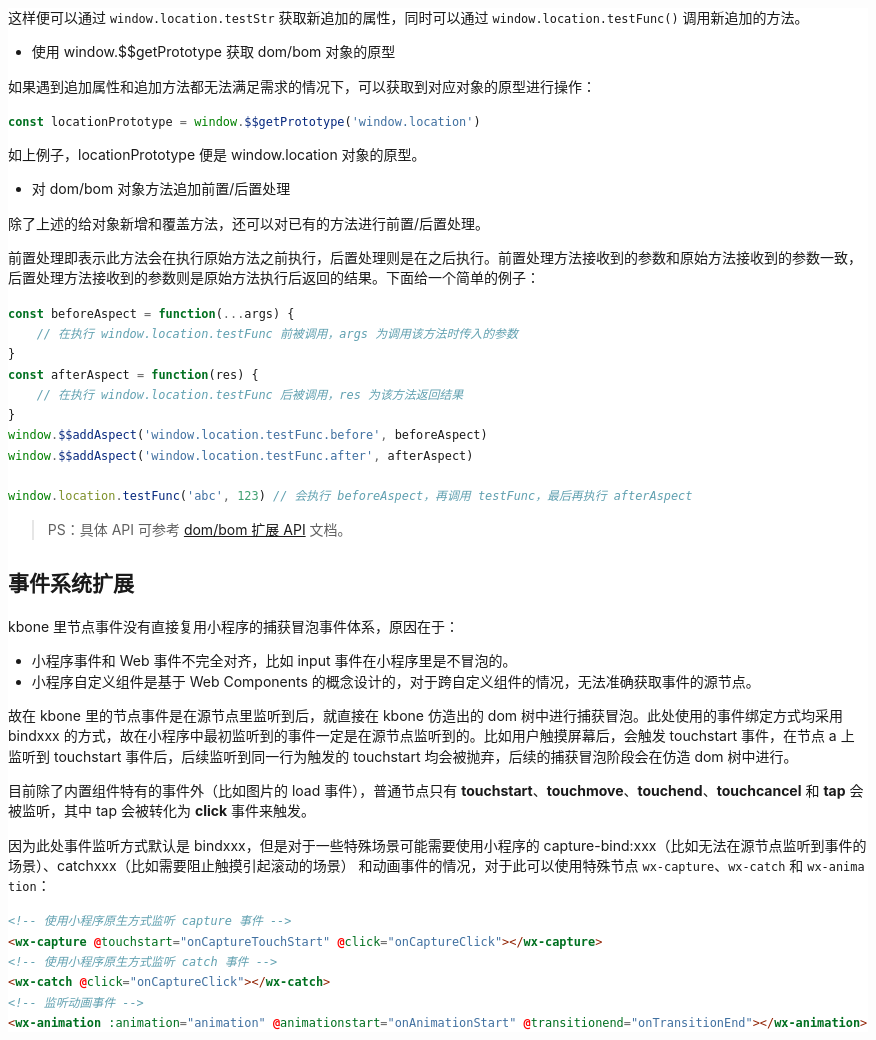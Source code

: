 这样便可以通过 `window.location.testStr` 获取新追加的属性，同时可以通过 `window.location.testFunc()` 调用新追加的方法。

* 使用 window.$$getPrototype 获取 dom/bom 对象的原型

如果遇到追加属性和追加方法都无法满足需求的情况下，可以获取到对应对象的原型进行操作：

```js
const locationPrototype = window.$$getPrototype('window.location')
```

如上例子，locationPrototype 便是 window.location 对象的原型。

* 对 dom/bom 对象方法追加前置/后置处理

除了上述的给对象新增和覆盖方法，还可以对已有的方法进行前置/后置处理。

前置处理即表示此方法会在执行原始方法之前执行，后置处理则是在之后执行。前置处理方法接收到的参数和原始方法接收到的参数一致，后置处理方法接收到的参数则是原始方法执行后返回的结果。下面给一个简单的例子：

```js
const beforeAspect = function(...args) {
    // 在执行 window.location.testFunc 前被调用，args 为调用该方法时传入的参数
}
const afterAspect = function(res) {
    // 在执行 window.location.testFunc 后被调用，res 为该方法返回结果
}
window.$$addAspect('window.location.testFunc.before', beforeAspect)
window.$$addAspect('window.location.testFunc.after', afterAspect)

window.location.testFunc('abc', 123) // 会执行 beforeAspect，再调用 testFunc，最后再执行 afterAspect
```

> PS：具体 API 可参考 [dom/bom 扩展 API](../domextend/) 文档。

## 事件系统扩展

kbone 里节点事件没有直接复用小程序的捕获冒泡事件体系，原因在于：

* 小程序事件和 Web 事件不完全对齐，比如 input 事件在小程序里是不冒泡的。
* 小程序自定义组件是基于 Web Components 的概念设计的，对于跨自定义组件的情况，无法准确获取事件的源节点。

故在 kbone 里的节点事件是在源节点里监听到后，就直接在 kbone 仿造出的 dom 树中进行捕获冒泡。此处使用的事件绑定方式均采用 bindxxx 的方式，故在小程序中最初监听到的事件一定是在源节点监听到的。比如用户触摸屏幕后，会触发 touchstart 事件，在节点 a 上监听到 touchstart 事件后，后续监听到同一行为触发的 touchstart 均会被抛弃，后续的捕获冒泡阶段会在仿造 dom 树中进行。

目前除了内置组件特有的事件外（比如图片的 load 事件），普通节点只有 **touchstart**、**touchmove**、**touchend**、**touchcancel** 和 **tap** 会被监听，其中 tap 会被转化为 **click** 事件来触发。

因为此处事件监听方式默认是 bindxxx，但是对于一些特殊场景可能需要使用小程序的 capture-bind:xxx（比如无法在源节点监听到事件的场景）、catchxxx（比如需要阻止触摸引起滚动的场景） 和动画事件的情况，对于此可以使用特殊节点 `wx-capture`、`wx-catch` 和 `wx-animation`：

```html
<!-- 使用小程序原生方式监听 capture 事件 -->
<wx-capture @touchstart="onCaptureTouchStart" @click="onCaptureClick"></wx-capture>
<!-- 使用小程序原生方式监听 catch 事件 -->
<wx-catch @click="onCaptureClick"></wx-catch>
<!-- 监听动画事件 -->
<wx-animation :animation="animation" @animationstart="onAnimationStart" @transitionend="onTransitionEnd"></wx-animation>
```
